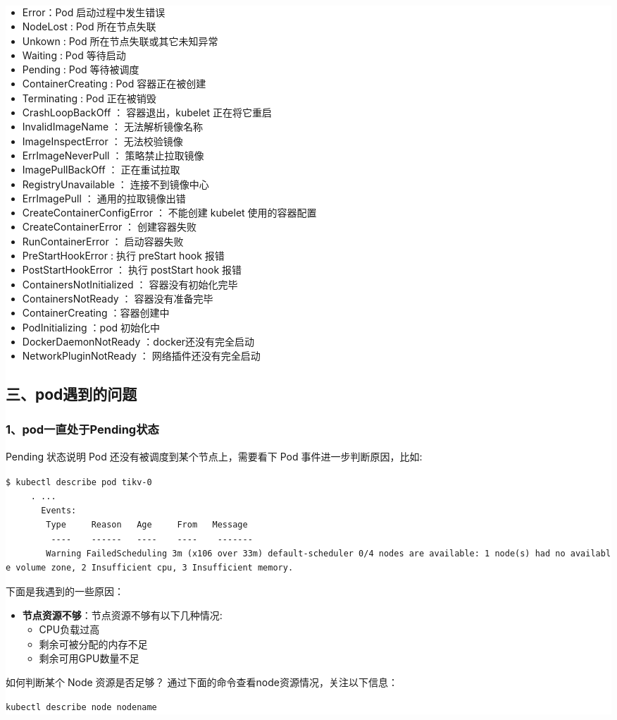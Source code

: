- Error：Pod 启动过程中发生错误
- NodeLost : Pod 所在节点失联
- Unkown : Pod 所在节点失联或其它未知异常
- Waiting : Pod 等待启动
- Pending : Pod 等待被调度
- ContainerCreating : Pod 容器正在被创建
- Terminating : Pod 正在被销毁
- CrashLoopBackOff ： 容器退出，kubelet 正在将它重启
- InvalidImageName ： 无法解析镜像名称
- ImageInspectError ： 无法校验镜像
- ErrImageNeverPull ： 策略禁止拉取镜像
- ImagePullBackOff ： 正在重试拉取
- RegistryUnavailable ： 连接不到镜像中心
- ErrImagePull ： 通用的拉取镜像出错
- CreateContainerConfigError ： 不能创建 kubelet 使用的容器配置
- CreateContainerError ： 创建容器失败
- RunContainerError ： 启动容器失败
- PreStartHookError : 执行 preStart hook 报错
- PostStartHookError ： 执行 postStart hook 报错
- ContainersNotInitialized ： 容器没有初始化完毕
- ContainersNotReady ： 容器没有准备完毕
- ContainerCreating ：容器创建中
- PodInitializing ：pod 初始化中
- DockerDaemonNotReady ：docker还没有完全启动
- NetworkPluginNotReady ： 网络插件还没有完全启动

## 三、pod遇到的问题

### 1、pod一直处于Pending状态

Pending 状态说明 Pod 还没有被调度到某个节点上，需要看下 Pod 事件进一步判断原因，比如:

```
$ kubectl describe pod tikv-0 
     . ... 
       Events: 
        Type     Reason   Age     From   Message 
         ----    ------   ----    ----    ------- 
        Warning FailedScheduling 3m (x106 over 33m) default-scheduler 0/4 nodes are available: 1 node(s) had no available volume zone, 2 Insufficient cpu, 3 Insufficient memory.
```

下面是我遇到的一些原因：

- **节点资源不够**：节点资源不够有以下几种情况:
    - CPU负载过高
    - 剩余可被分配的内存不足
    - 剩余可用GPU数量不足

如何判断某个 Node 资源是否足够？ 通过下面的命令查看node资源情况，关注以下信息：

```java
kubectl describe node nodename
```
